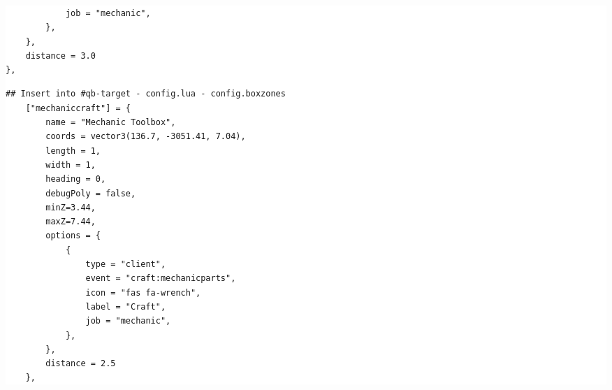                 job = "mechanic",
            },
        },
        distance = 3.0
    },
```
## Insert into #qb-target - config.lua - config.boxzones
	["mechaniccraft"] = {
        name = "Mechanic Toolbox",
        coords = vector3(136.7, -3051.41, 7.04),
        length = 1,
        width = 1,
        heading = 0,
        debugPoly = false,
        minZ=3.44,
        maxZ=7.44,
        options = {
            {
                type = "client",
                event = "craft:mechanicparts", 
                icon = "fas fa-wrench",
                label = "Craft",
                job = "mechanic",
            },
        },
        distance = 2.5
    },
